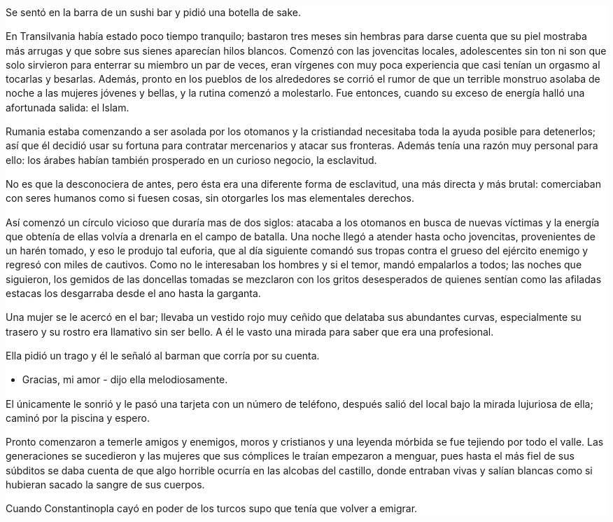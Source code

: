 Se sentó en la barra de un sushi bar y pidió una botella de sake.

En Transilvania había estado poco tiempo tranquilo; bastaron tres meses
sin hembras para darse cuenta que su piel mostraba más arrugas y que
sobre sus sienes aparecían hilos blancos. Comenzó con las jovencitas
locales, adolescentes sin ton ni son que solo sirvieron para enterrar
su miembro un par de veces, eran vírgenes con muy poca experiencia que
casi tenían un orgasmo al tocarlas y besarlas. Además, pronto en los
pueblos de los alrededores se corrió el rumor de que un terrible
monstruo asolaba de noche a las mujeres jóvenes y bellas, y la rutina
comenzó a molestarlo. Fue entonces, cuando su exceso de energía halló
una afortunada salida: el Islam.

Rumania estaba comenzando a ser asolada por los otomanos y la
cristiandad necesitaba toda la ayuda posible para detenerlos; así que
él decidió usar su fortuna para contratar mercenarios y atacar sus
fronteras. Además tenía una razón muy personal para ello: los árabes
habían también prosperado en un curioso negocio, la esclavitud.

No es que la desconociera de antes, pero ésta era una diferente forma
de esclavitud, una más directa y más brutal: comerciaban con seres
humanos como si fuesen cosas, sin otorgarles los mas elementales
derechos.

Así comenzó un círculo vicioso que duraría mas de dos siglos: atacaba a
los otomanos en busca de nuevas víctimas y la energía que obtenía de
ellas volvía a drenarla en el campo de batalla. Una noche llegó a
atender hasta ocho jovencitas, provenientes de un harén tomado, y eso
le produjo tal euforia, que al día siguiente comandó sus tropas contra
el grueso del ejército enemigo y regresó con miles de cautivos. Como no
le interesaban los hombres y si el temor, mandó empalarlos a todos; las
noches que siguieron, los gemidos de las doncellas tomadas se mezclaron
con los gritos desesperados de quienes sentían como las afiladas
estacas los desgarraba desde el ano hasta la garganta.

Una mujer se le acercó en el bar; llevaba un vestido rojo muy ceñido
que delataba sus abundantes curvas, especialmente su trasero y su
rostro era llamativo sin ser bello. A él le vasto una mirada para saber
que era una profesional.

Ella pidió un trago y él le señaló al barman que corría por su cuenta.
- Gracias, mi amor - dijo ella melodiosamente.

El únicamente le sonrió y le pasó una tarjeta con un número de
teléfono, después salió del local bajo la mirada lujuriosa de ella;
caminó por la piscina y espero.

Pronto comenzaron a temerle amigos y enemigos, moros y cristianos y una
leyenda mórbida se fue tejiendo por todo el valle. Las generaciones se
sucedieron y las mujeres que sus cómplices le traían empezaron a
menguar, pues hasta el más fiel de sus súbditos se daba cuenta de que
algo horrible ocurría en las alcobas del castillo, donde entraban vivas
y salían blancas como si hubieran sacado la sangre de sus cuerpos.

Cuando Constantinopla cayó en poder de los turcos supo que tenía que
volver a emigrar.
